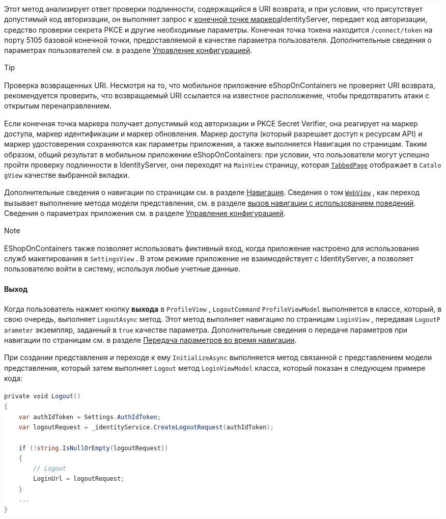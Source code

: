 Этот метод анализирует ответ проверки подлинности, содержащийся в URI возврата, и при условии, что присутствует допустимый код авторизации, он выполняет запрос к [конечной точке маркера](https://identityserver4.readthedocs.io/en/latest/endpoints/token.html)IdentityServer, передает код авторизации, средство проверки секрета PKCE и другие необходимые параметры. Конечная точка токена находится `/connect/token` на порту 5105 базовой конечной точки, предоставляемой в качестве параметра пользователя. Дополнительные сведения о параметрах пользователей см. в разделе [Управление конфигурацией](~/xamarin-forms/enterprise-application-patterns/configuration-management.md).

> [!TIP]
> Проверка возвращенных URI. Несмотря на то, что мобильное приложение eShopOnContainers не проверяет URI возврата, рекомендуется проверить, что возвращаемый URI ссылается на известное расположение, чтобы предотвратить атаки с открытым перенаправлением.

Если конечная точка маркера получает допустимый код авторизации и PKCE Secret Verifier, она реагирует на маркер доступа, маркер идентификации и маркер обновления. Маркер доступа (который разрешает доступ к ресурсам API) и маркер удостоверения сохраняются как параметры приложения, а также выполняется Навигация по страницам. Таким образом, общий результат в мобильном приложении eShopOnContainers: при условии, что пользователи могут успешно пройти проверку подлинности в IdentityServer, они переходят на `MainView` страницу, которая [`TabbedPage`](xref:Xamarin.Forms.TabbedPage) отображает в `CatalogView` качестве выбранной вкладки.

Дополнительные сведения о навигации по страницам см. в разделе [Навигация](~/xamarin-forms/enterprise-application-patterns/navigation.md). Сведения о том [`WebView`](xref:Xamarin.Forms.WebView) , как переход вызывает выполнение метода модели представления, см. в разделе [вызов навигации с использованием поведений](~/xamarin-forms/enterprise-application-patterns/navigation.md#invoking-navigation-using-behaviors). Сведения о параметрах приложения см. в разделе [Управление конфигурацией](~/xamarin-forms/enterprise-application-patterns/configuration-management.md).

> [!NOTE]
> EShopOnContainers также позволяет использовать фиктивный вход, когда приложение настроено для использования служб макетирования в `SettingsView` . В этом режиме приложение не взаимодействует с IdentityServer, а позволяет пользователю войти в систему, используя любые учетные данные.

#### <a name="signing-out"></a>Выход

Когда пользователь нажмет кнопку **выхода** в `ProfileView` , `LogoutCommand` `ProfileViewModel` выполняется в классе, который, в свою очередь, выполняет `LogoutAsync` метод. Этот метод выполняет навигацию по страницам `LoginView` , передавая `LogoutParameter` экземпляр, заданный в `true` качестве параметра. Дополнительные сведения о передаче параметров при навигации по страницам см. в разделе [Передача параметров во время навигации](~/xamarin-forms/enterprise-application-patterns/navigation.md#passing-parameters-during-navigation).

При создании представления и переходе к ему `InitializeAsync` выполняется метод связанной с представлением модели представления, который затем выполняет `Logout` метод `LoginViewModel` класса, который показан в следующем примере кода:

```csharp
private void Logout()  
{  
    var authIdToken = Settings.AuthIdToken;  
    var logoutRequest = _identityService.CreateLogoutRequest(authIdToken);  

    if (!string.IsNullOrEmpty(logoutRequest))  
    {  
        // Logout  
        LoginUrl = logoutRequest;  
    }  
    ...  
}
```
